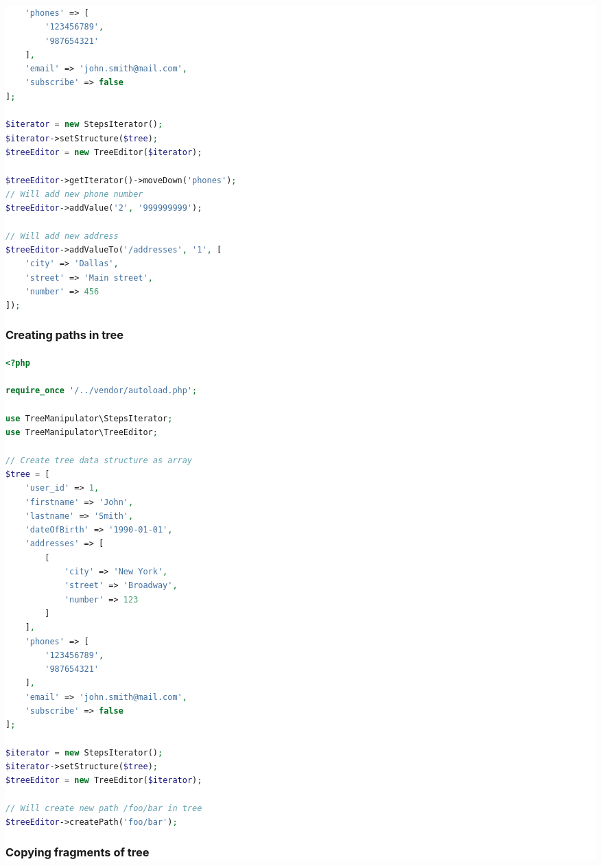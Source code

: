 ```php
	'phones' => [
		'123456789',
		'987654321'
	],
	'email' => 'john.smith@mail.com',
	'subscribe' => false
];

$iterator = new StepsIterator();
$iterator->setStructure($tree);
$treeEditor = new TreeEditor($iterator);

$treeEditor->getIterator()->moveDown('phones');
// Will add new phone number
$treeEditor->addValue('2', '999999999');

// Will add new address
$treeEditor->addValueTo('/addresses', '1', [
	'city' => 'Dallas',
	'street' => 'Main street',
	'number' => 456
]);
```
### Creating paths in tree
```php
<?php

require_once '/../vendor/autoload.php';

use TreeManipulator\StepsIterator;
use TreeManipulator\TreeEditor;

// Create tree data structure as array
$tree = [
	'user_id' => 1,
	'firstname' => 'John',
	'lastname' => 'Smith',
	'dateOfBirth' => '1990-01-01',
	'addresses' => [
		[
			'city' => 'New York',
			'street' => 'Broadway',
			'number' => 123
		]
	],
	'phones' => [
		'123456789',
		'987654321'
	],
	'email' => 'john.smith@mail.com',
	'subscribe' => false
];

$iterator = new StepsIterator();
$iterator->setStructure($tree);
$treeEditor = new TreeEditor($iterator);

// Will create new path /foo/bar in tree
$treeEditor->createPath('foo/bar');
```
### Copying fragments of tree 
```php
```